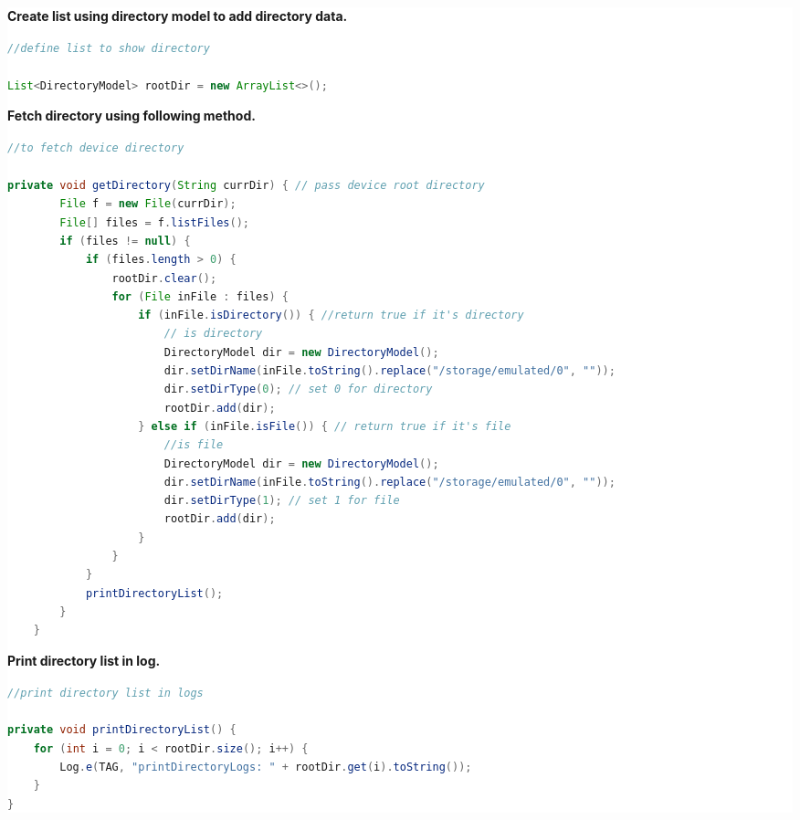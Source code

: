 **Create list using directory model to add directory data.**

```java
//define list to show directory

List<DirectoryModel> rootDir = new ArrayList<>();

```

**Fetch directory using following method.**

```java
//to fetch device directory

private void getDirectory(String currDir) { // pass device root directory
        File f = new File(currDir);
        File[] files = f.listFiles();
        if (files != null) {
            if (files.length > 0) {
                rootDir.clear();
                for (File inFile : files) {
                    if (inFile.isDirectory()) { //return true if it's directory
                        // is directory
                        DirectoryModel dir = new DirectoryModel();
                        dir.setDirName(inFile.toString().replace("/storage/emulated/0", ""));
                        dir.setDirType(0); // set 0 for directory
                        rootDir.add(dir);
                    } else if (inFile.isFile()) { // return true if it's file
                        //is file
                        DirectoryModel dir = new DirectoryModel();
                        dir.setDirName(inFile.toString().replace("/storage/emulated/0", ""));
                        dir.setDirType(1); // set 1 for file
                        rootDir.add(dir);
                    }
                }
            }
            printDirectoryList();
        }
    }

```

**Print directory list in log.**

```java
//print directory list in logs

private void printDirectoryList() {
    for (int i = 0; i < rootDir.size(); i++) {
        Log.e(TAG, "printDirectoryLogs: " + rootDir.get(i).toString());
    }
}

```
